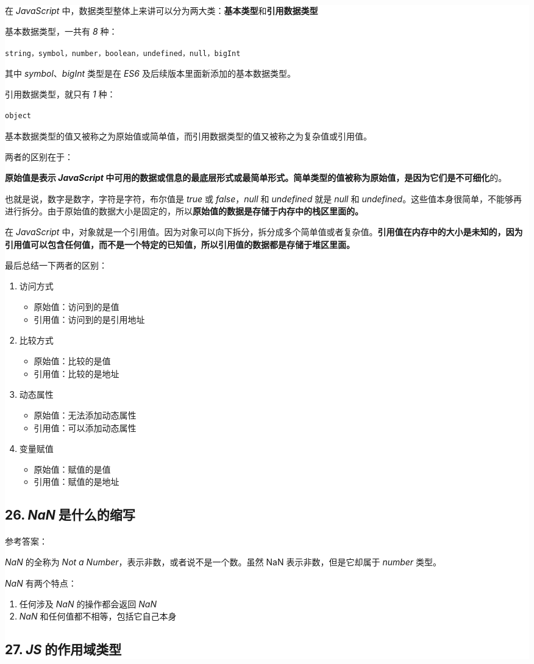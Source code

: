  在 *JavaScript* 中，数据类型整体上来讲可以分为两大类：**基本类型**和**引用数据类型**

 基本数据类型，一共有 *8* 种：

 ```text
 string，symbol，number，boolean，undefined，null，bigInt
 ```

 其中 *symbol*、*bigInt* 类型是在 *ES6* 及后续版本里面新添加的基本数据类型。

 引用数据类型，就只有 *1* 种：

 ```javascript
 object
 ```

 基本数据类型的值又被称之为原始值或简单值，而引用数据类型的值又被称之为复杂值或引用值。

 两者的区别在于：

 **原始值是表示 *JavaScript* 中可用的数据或信息的最底层形式或最简单形式。**简单类型的值被称为原始值，是因为它们是**不可细化**的。

 也就是说，数字是数字，字符是字符，布尔值是 *true* 或 *false*，*null* 和 *undefined* 就是 *null* 和 *undefined*。这些值本身很简单，不能够再进行拆分。由于原始值的数据大小是固定的，所以**原始值的数据是存储于内存中的栈区里面的。**

 在 *JavaScript* 中，对象就是一个引用值。因为对象可以向下拆分，拆分成多个简单值或者复杂值。**引用值在内存中的大小是未知的，因为引用值可以包含任何值，而不是一个特定的已知值，所以引用值的数据都是存储于堆区里面。**

 最后总结一下两者的区别：

 1. 访问方式
    - 原始值：访问到的是值
    - 引用值：访问到的是引用地址
 2. 比较方式
    - 原始值：比较的是值
    - 引用值：比较的是地址

 3. 动态属性
    - 原始值：无法添加动态属性
    - 引用值：可以添加动态属性
 4. 变量赋值
    - 原始值：赋值的是值
    - 引用值：赋值的是地址



## 26. *NaN* 是什么的缩写

 参考答案：

 *NaN* 的全称为 *Not a Number*，表示非数，或者说不是一个数。虽然 NaN 表示非数，但是它却属于 *number* 类型。

 *NaN* 有两个特点：

 1. 任何涉及 *NaN* 的操作都会返回 *NaN*
 2. *NaN* 和任何值都不相等，包括它自己本身



## 27. *JS* 的作用域类型
